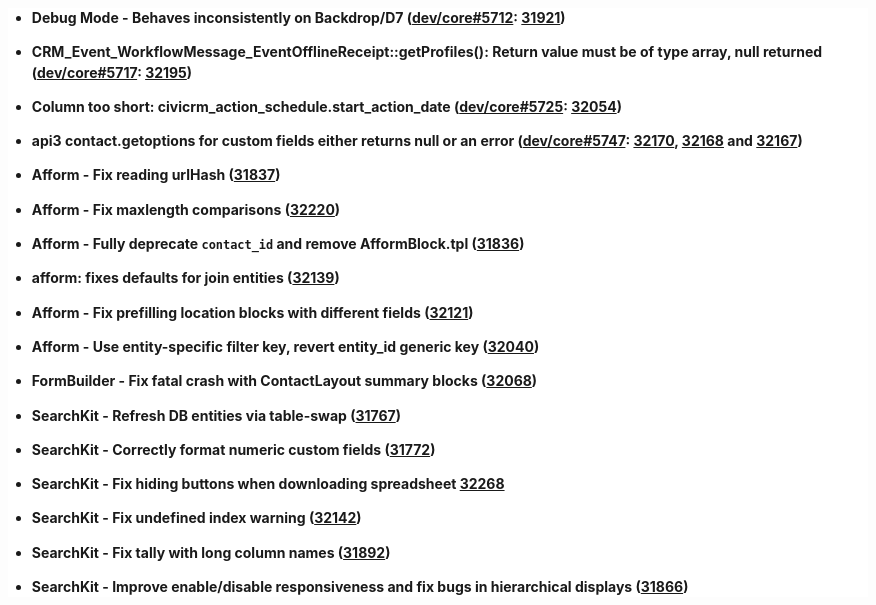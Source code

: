 - **Debug Mode - Behaves inconsistently on Backdrop/D7
  ([dev/core#5712](https://lab.civicrm.org/dev/core/-/issues/5712):
  [31921](https://github.com/civicrm/civicrm-core/pull/31921))**

- **CRM_Event_WorkflowMessage_EventOfflineReceipt::getProfiles(): Return value
  must be of type array, null returned
  ([dev/core#5717](https://lab.civicrm.org/dev/core/-/issues/5717):
  [32195](https://github.com/civicrm/civicrm-core/pull/32195))**

- **Column too short: civicrm_action_schedule.start_action_date
  ([dev/core#5725](https://lab.civicrm.org/dev/core/-/issues/5725):
  [32054](https://github.com/civicrm/civicrm-core/pull/32054))**

- **api3 contact.getoptions for custom fields either returns null or an error
  ([dev/core#5747](https://lab.civicrm.org/dev/core/-/issues/5747):
  [32170](https://github.com/civicrm/civicrm-core/pull/32170),
  [32168](https://github.com/civicrm/civicrm-core/pull/32168) and
  [32167](https://github.com/civicrm/civicrm-core/pull/32167))**

- **Afform - Fix reading urlHash
  ([31837](https://github.com/civicrm/civicrm-core/pull/31837))**

- **Afform - Fix maxlength comparisons
  ([32220](https://github.com/civicrm/civicrm-core/pull/32220))**

- **Afform - Fully deprecate `contact_id` and remove AfformBlock.tpl
  ([31836](https://github.com/civicrm/civicrm-core/pull/31836))**

- **afform: fixes defaults for join entities
  ([32139](https://github.com/civicrm/civicrm-core/pull/32139))**

- **Afform - Fix prefilling location blocks with different fields
  ([32121](https://github.com/civicrm/civicrm-core/pull/32121))**

- **Afform - Use entity-specific filter key, revert entity_id generic key
  ([32040](https://github.com/civicrm/civicrm-core/pull/32040))**

- **FormBuilder - Fix fatal crash with ContactLayout summary blocks
  ([32068](https://github.com/civicrm/civicrm-core/pull/32068))**

- **SearchKit - Refresh DB entities via table-swap
  ([31767](https://github.com/civicrm/civicrm-core/pull/31767))**

- **SearchKit - Correctly format numeric custom fields
  ([31772](https://github.com/civicrm/civicrm-core/pull/31772))**

- **SearchKit - Fix hiding buttons when downloading spreadsheet
  [32268](https://github.com/civicrm/civicrm-core/pull/32268)**

- **SearchKit - Fix undefined index warning
  ([32142](https://github.com/civicrm/civicrm-core/pull/32142))**

- **SearchKit - Fix tally with long column names
  ([31892](https://github.com/civicrm/civicrm-core/pull/31892))**

- **SearchKit - Improve enable/disable responsiveness and fix bugs in
  hierarchical displays
  ([31866](https://github.com/civicrm/civicrm-core/pull/31866))**
